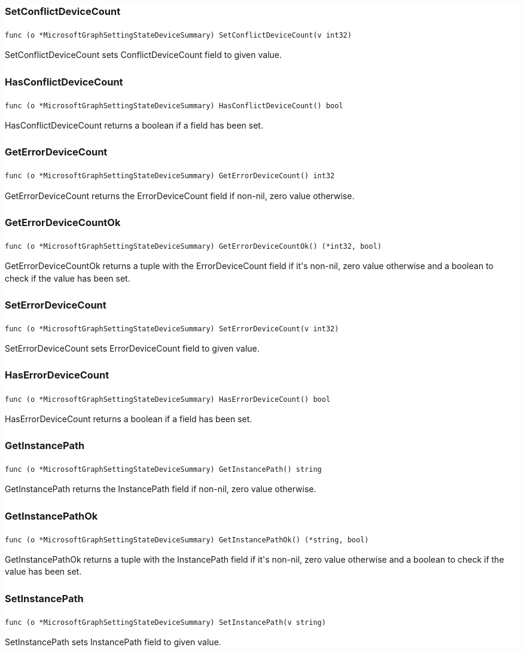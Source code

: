 ### SetConflictDeviceCount

`func (o *MicrosoftGraphSettingStateDeviceSummary) SetConflictDeviceCount(v int32)`

SetConflictDeviceCount sets ConflictDeviceCount field to given value.

### HasConflictDeviceCount

`func (o *MicrosoftGraphSettingStateDeviceSummary) HasConflictDeviceCount() bool`

HasConflictDeviceCount returns a boolean if a field has been set.

### GetErrorDeviceCount

`func (o *MicrosoftGraphSettingStateDeviceSummary) GetErrorDeviceCount() int32`

GetErrorDeviceCount returns the ErrorDeviceCount field if non-nil, zero value otherwise.

### GetErrorDeviceCountOk

`func (o *MicrosoftGraphSettingStateDeviceSummary) GetErrorDeviceCountOk() (*int32, bool)`

GetErrorDeviceCountOk returns a tuple with the ErrorDeviceCount field if it's non-nil, zero value otherwise
and a boolean to check if the value has been set.

### SetErrorDeviceCount

`func (o *MicrosoftGraphSettingStateDeviceSummary) SetErrorDeviceCount(v int32)`

SetErrorDeviceCount sets ErrorDeviceCount field to given value.

### HasErrorDeviceCount

`func (o *MicrosoftGraphSettingStateDeviceSummary) HasErrorDeviceCount() bool`

HasErrorDeviceCount returns a boolean if a field has been set.

### GetInstancePath

`func (o *MicrosoftGraphSettingStateDeviceSummary) GetInstancePath() string`

GetInstancePath returns the InstancePath field if non-nil, zero value otherwise.

### GetInstancePathOk

`func (o *MicrosoftGraphSettingStateDeviceSummary) GetInstancePathOk() (*string, bool)`

GetInstancePathOk returns a tuple with the InstancePath field if it's non-nil, zero value otherwise
and a boolean to check if the value has been set.

### SetInstancePath

`func (o *MicrosoftGraphSettingStateDeviceSummary) SetInstancePath(v string)`

SetInstancePath sets InstancePath field to given value.
